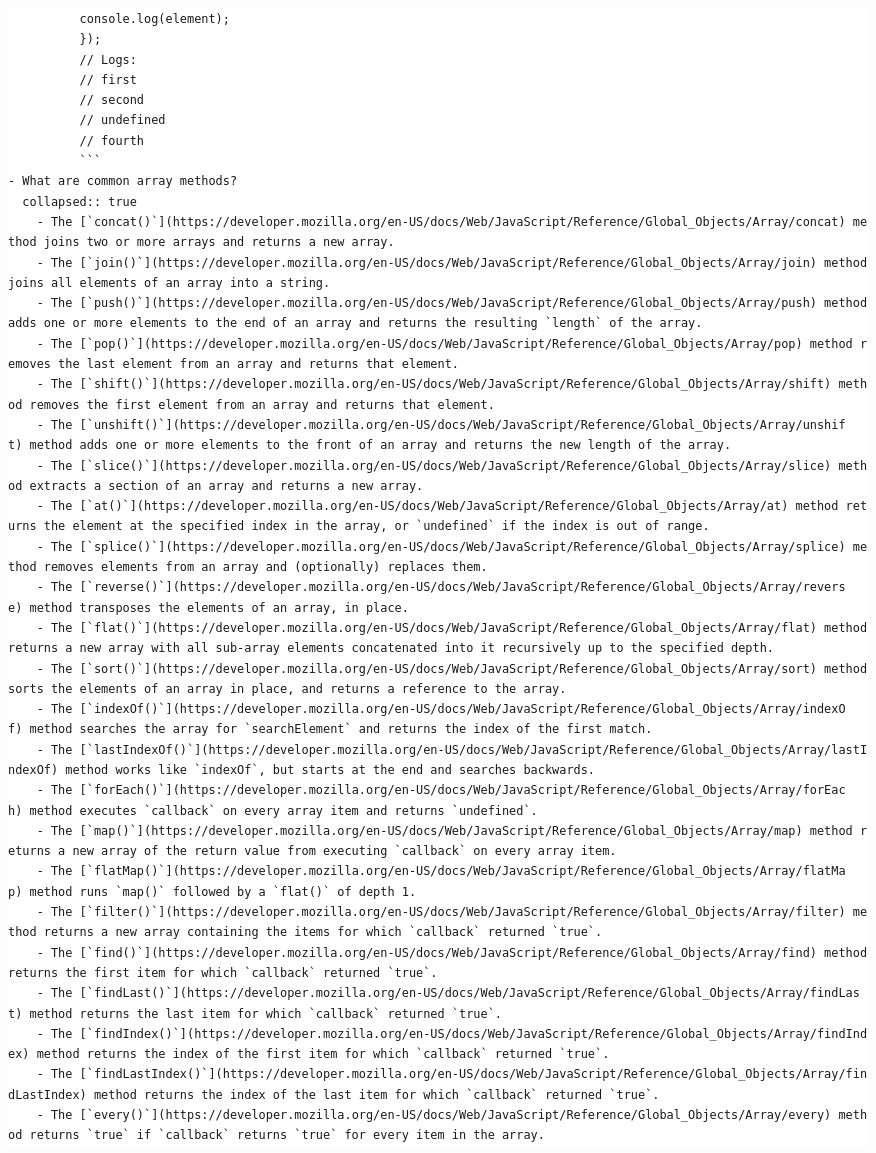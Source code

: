 			  console.log(element);
			  });
			  // Logs:
			  // first
			  // second
			  // undefined
			  // fourth
			  ```
	- What are common array methods?
	  collapsed:: true
		- The [`concat()`](https://developer.mozilla.org/en-US/docs/Web/JavaScript/Reference/Global_Objects/Array/concat) method joins two or more arrays and returns a new array.
		- The [`join()`](https://developer.mozilla.org/en-US/docs/Web/JavaScript/Reference/Global_Objects/Array/join) method joins all elements of an array into a string.
		- The [`push()`](https://developer.mozilla.org/en-US/docs/Web/JavaScript/Reference/Global_Objects/Array/push) method adds one or more elements to the end of an array and returns the resulting `length` of the array.
		- The [`pop()`](https://developer.mozilla.org/en-US/docs/Web/JavaScript/Reference/Global_Objects/Array/pop) method removes the last element from an array and returns that element.
		- The [`shift()`](https://developer.mozilla.org/en-US/docs/Web/JavaScript/Reference/Global_Objects/Array/shift) method removes the first element from an array and returns that element.
		- The [`unshift()`](https://developer.mozilla.org/en-US/docs/Web/JavaScript/Reference/Global_Objects/Array/unshift) method adds one or more elements to the front of an array and returns the new length of the array.
		- The [`slice()`](https://developer.mozilla.org/en-US/docs/Web/JavaScript/Reference/Global_Objects/Array/slice) method extracts a section of an array and returns a new array.
		- The [`at()`](https://developer.mozilla.org/en-US/docs/Web/JavaScript/Reference/Global_Objects/Array/at) method returns the element at the specified index in the array, or `undefined` if the index is out of range.
		- The [`splice()`](https://developer.mozilla.org/en-US/docs/Web/JavaScript/Reference/Global_Objects/Array/splice) method removes elements from an array and (optionally) replaces them.
		- The [`reverse()`](https://developer.mozilla.org/en-US/docs/Web/JavaScript/Reference/Global_Objects/Array/reverse) method transposes the elements of an array, in place.
		- The [`flat()`](https://developer.mozilla.org/en-US/docs/Web/JavaScript/Reference/Global_Objects/Array/flat) method returns a new array with all sub-array elements concatenated into it recursively up to the specified depth.
		- The [`sort()`](https://developer.mozilla.org/en-US/docs/Web/JavaScript/Reference/Global_Objects/Array/sort) method sorts the elements of an array in place, and returns a reference to the array.
		- The [`indexOf()`](https://developer.mozilla.org/en-US/docs/Web/JavaScript/Reference/Global_Objects/Array/indexOf) method searches the array for `searchElement` and returns the index of the first match.
		- The [`lastIndexOf()`](https://developer.mozilla.org/en-US/docs/Web/JavaScript/Reference/Global_Objects/Array/lastIndexOf) method works like `indexOf`, but starts at the end and searches backwards.
		- The [`forEach()`](https://developer.mozilla.org/en-US/docs/Web/JavaScript/Reference/Global_Objects/Array/forEach) method executes `callback` on every array item and returns `undefined`.
		- The [`map()`](https://developer.mozilla.org/en-US/docs/Web/JavaScript/Reference/Global_Objects/Array/map) method returns a new array of the return value from executing `callback` on every array item.
		- The [`flatMap()`](https://developer.mozilla.org/en-US/docs/Web/JavaScript/Reference/Global_Objects/Array/flatMap) method runs `map()` followed by a `flat()` of depth 1.
		- The [`filter()`](https://developer.mozilla.org/en-US/docs/Web/JavaScript/Reference/Global_Objects/Array/filter) method returns a new array containing the items for which `callback` returned `true`.
		- The [`find()`](https://developer.mozilla.org/en-US/docs/Web/JavaScript/Reference/Global_Objects/Array/find) method returns the first item for which `callback` returned `true`.
		- The [`findLast()`](https://developer.mozilla.org/en-US/docs/Web/JavaScript/Reference/Global_Objects/Array/findLast) method returns the last item for which `callback` returned `true`.
		- The [`findIndex()`](https://developer.mozilla.org/en-US/docs/Web/JavaScript/Reference/Global_Objects/Array/findIndex) method returns the index of the first item for which `callback` returned `true`.
		- The [`findLastIndex()`](https://developer.mozilla.org/en-US/docs/Web/JavaScript/Reference/Global_Objects/Array/findLastIndex) method returns the index of the last item for which `callback` returned `true`.
		- The [`every()`](https://developer.mozilla.org/en-US/docs/Web/JavaScript/Reference/Global_Objects/Array/every) method returns `true` if `callback` returns `true` for every item in the array.
